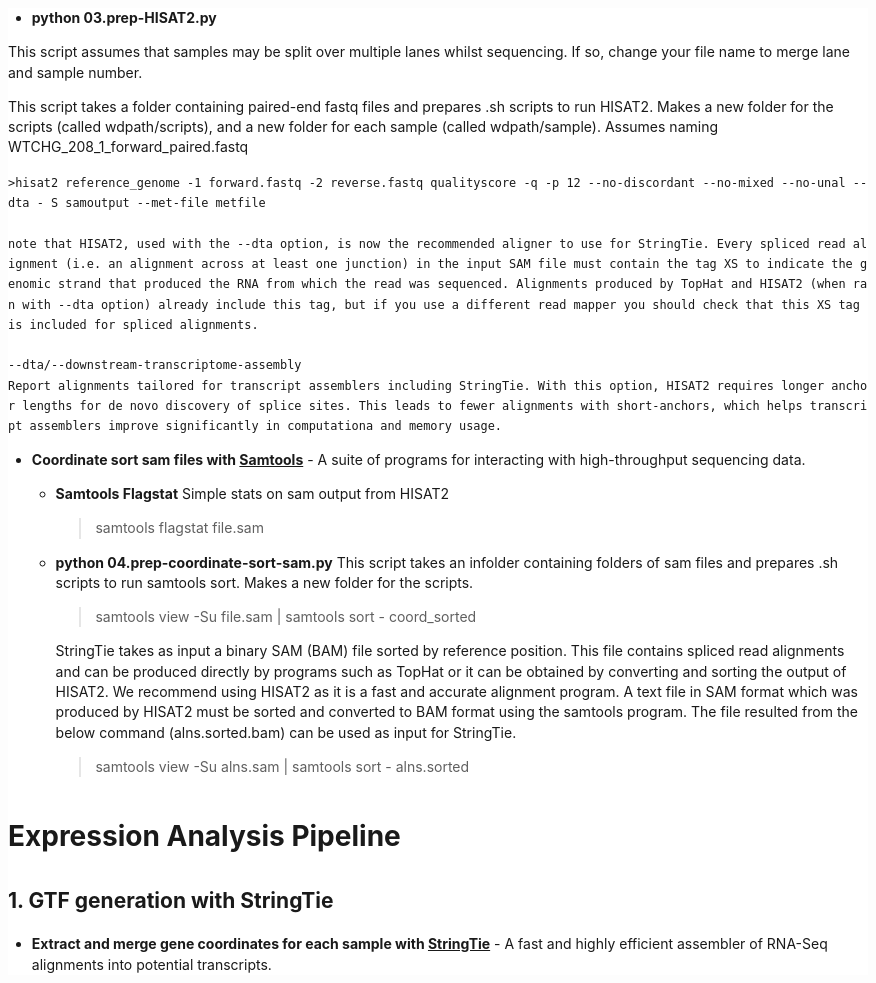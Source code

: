 

  * **python 03.prep-HISAT2.py**

  This script assumes that samples may be split over multiple lanes whilst sequencing. If so, change your file name to merge lane and sample number.

  This script takes a folder containing paired-end fastq files and prepares .sh scripts to run HISAT2. Makes a new folder for the scripts (called wdpath/scripts), and a new folder for each sample (called wdpath/sample). Assumes naming WTCHG_208_1_forward_paired.fastq

    >hisat2 reference_genome -1 forward.fastq -2 reverse.fastq qualityscore -q -p 12 --no-discordant --no-mixed --no-unal --dta - S samoutput --met-file metfile
  
    note that HISAT2, used with the --dta option, is now the recommended aligner to use for StringTie. Every spliced read alignment (i.e. an alignment across at least one junction) in the input SAM file must contain the tag XS to indicate the genomic strand that produced the RNA from which the read was sequenced. Alignments produced by TopHat and HISAT2 (when ran with --dta option) already include this tag, but if you use a different read mapper you should check that this XS tag is included for spliced alignments.
  
    --dta/--downstream-transcriptome-assembly
    Report alignments tailored for transcript assemblers including StringTie. With this option, HISAT2 requires longer anchor lengths for de novo discovery of splice sites. This leads to fewer alignments with short-anchors, which helps transcript assemblers improve significantly in computationa and memory usage.
  
* **Coordinate sort sam files with [Samtools](http://www.htslib.org)** - A suite of programs for interacting with high-throughput sequencing data.
  
  * **Samtools Flagstat**
  Simple stats on sam output from HISAT2
    >samtools flagstat file.sam

  * **python 04.prep-coordinate-sort-sam.py**
  This script takes an infolder containing folders of sam files and prepares .sh scripts to run samtools sort. Makes a new folder for the scripts.

    >samtools view -Su file.sam | samtools sort - coord_sorted
  
    StringTie takes as input a binary SAM (BAM) file sorted by reference position. This file contains spliced read alignments and can be produced directly by programs such as TopHat or it can be obtained by converting and sorting the output of HISAT2. We recommend using HISAT2 as it is a fast and accurate alignment program. A text file in SAM format which was produced by HISAT2 must be sorted and converted to BAM format using the samtools program. The file resulted from the below command (alns.sorted.bam) can be used as input for StringTie.
    >samtools view -Su alns.sam | samtools sort - alns.sorted

# Expression Analysis Pipeline

## 1. GTF generation with StringTie
* **Extract and merge gene coordinates for each sample with [StringTie](https://ccb.jhu.edu/software/stringtie/index.shtml)** - A fast and highly efficient assembler of RNA-Seq alignments into potential transcripts. 
